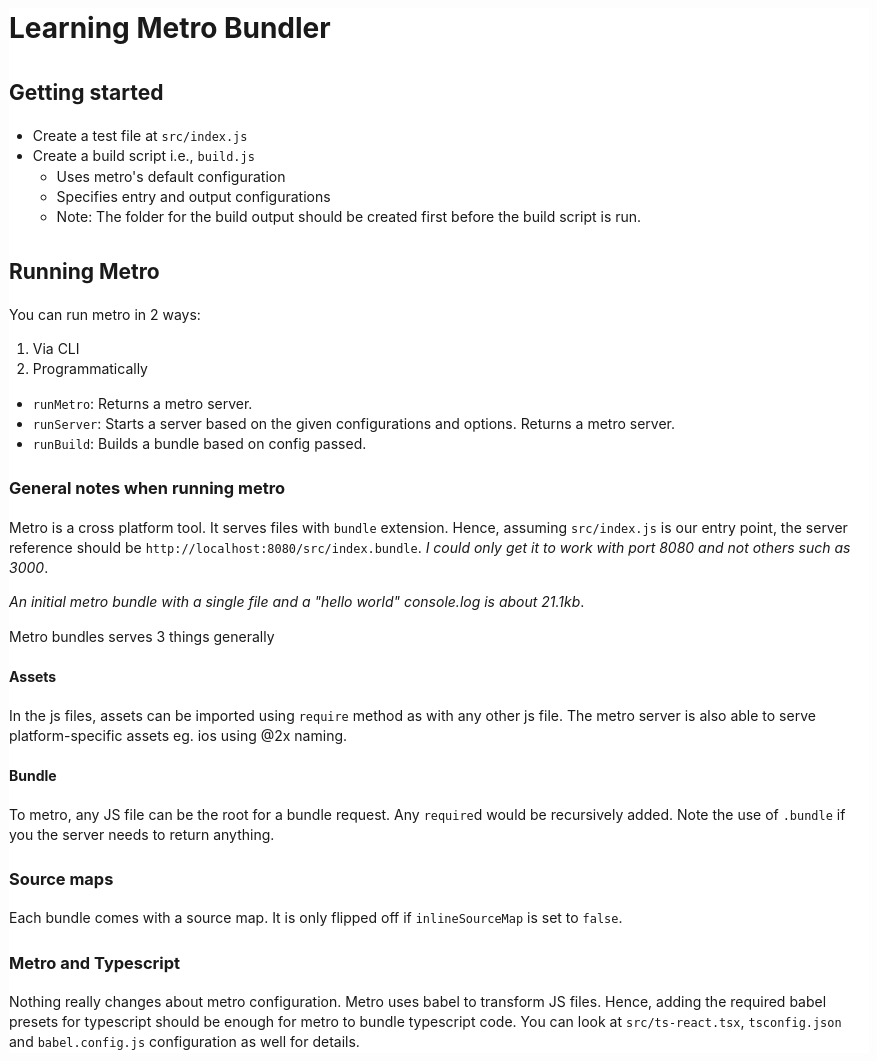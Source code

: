 # Learning Metro Bundler

## Getting started

- Create a test file at `src/index.js`
- Create a build script i.e., `build.js`
  - Uses metro's default configuration
  - Specifies entry and output configurations
  - Note: The folder for the build output should be created first before the build script is run.

## Running Metro

You can run metro in 2 ways:

1. Via CLI
2. Programmatically

  - `runMetro`: Returns a metro server.
  - `runServer`: Starts a server based on the given configurations and options. Returns a metro server.
  - `runBuild`:  Builds a bundle based on config passed.

### General notes when running metro

Metro is a cross platform tool. It serves files with `bundle` extension. Hence, assuming `src/index.js` is our entry point, the server reference should be `http://localhost:8080/src/index.bundle`. _I could only get it to work with port 8080 and not others such as 3000_.

_An initial metro bundle with a single file and a "hello world" console.log is about 21.1kb_.

Metro bundles serves 3 things generally

#### Assets

In the js files, assets can be imported using `require` method as with any other js file. The metro server is also able to serve platform-specific assets eg. ios using @2x naming.

#### Bundle

To metro, any JS file can be the root for a bundle request. Any `require`d would be recursively added. Note the use of `.bundle` if you the server needs to return anything.

### Source maps

Each bundle comes with a source map. It is only flipped off if `inlineSourceMap` is set to `false`.

### Metro and Typescript

Nothing really changes about metro configuration. Metro uses babel to transform JS files. Hence, adding the required babel presets for typescript should be enough for metro to bundle typescript code. You can look at `src/ts-react.tsx`, `tsconfig.json` and `babel.config.js` configuration as well for details.
